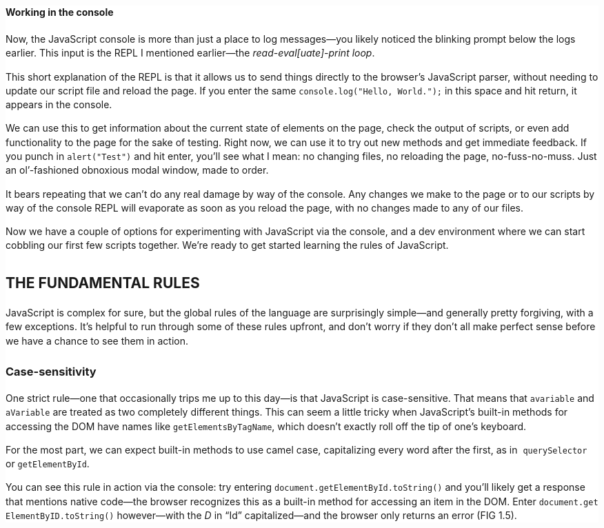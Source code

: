 
#### Working in the console

Now, the JavaScript console is more than just a place to log messages—you likely noticed the blinking prompt below the logs earlier. This input is the REPL I mentioned earlier—the *read-eval[uate]-print* *loop*.

This short explanation of the REPL is that it allows us to send things directly to the browser’s JavaScript parser, without needing to update our script file and reload the page. If you enter the same `console.log("Hello, World.");` in this space and hit return, it appears in the console.

We can use this to get information about the current state of elements on the page, check the output of scripts, or even add functionality to the page for the sake of testing. Right now, we can use it to try out new methods and get immediate feedback. If you punch in `alert("Test")` and hit enter, you’ll see what I mean: no changing files, no reloading the page, no-fuss-no-muss. Just an ol’-fashioned obnoxious modal window, made to order.

It bears repeating that we can’t do any real damage by way of the console. Any changes we make to the page or to our scripts by way of the console REPL will evaporate as soon as you reload the page, with no changes made to any of our files.

Now we have a couple of options for experimenting with JavaScript via the console, and a dev environment where we can start cobbling our first few scripts together. We’re ready to get started learning the rules of JavaScript.

## THE FUNDAMENTAL RULES

JavaScript is complex for sure, but the global rules of the language are surprisingly simple—and generally pretty forgiving, with a few exceptions. It’s helpful to run through some of these rules upfront, and don’t worry if they don’t all make perfect sense before we have a chance to see them in action.

### Case-sensitivity

One strict rule—one that occasionally trips me up to this day—is that JavaScript is case-sensitive. That means that `avariable` and `aVariable` are treated as two completely different things. This can seem a little tricky when JavaScript’s built-in methods for accessing the DOM have names like `getElementsByTagName`, which doesn’t exactly roll off the tip of one’s keyboard.

For the most part, we can expect built-in methods to use camel case, capitalizing every word after the first, as in  `querySelector` or `getElementById`.

You can see this rule in action via the console: try entering `document.getElementById.toString()` and you’ll likely get a response that mentions native code—the browser recognizes this as a built-in method for accessing an item in the DOM. Enter `document.getElementByID.toString()` however—with the *D* in “Id” capitalized—and the browser only returns an error (FIG 1.5).
